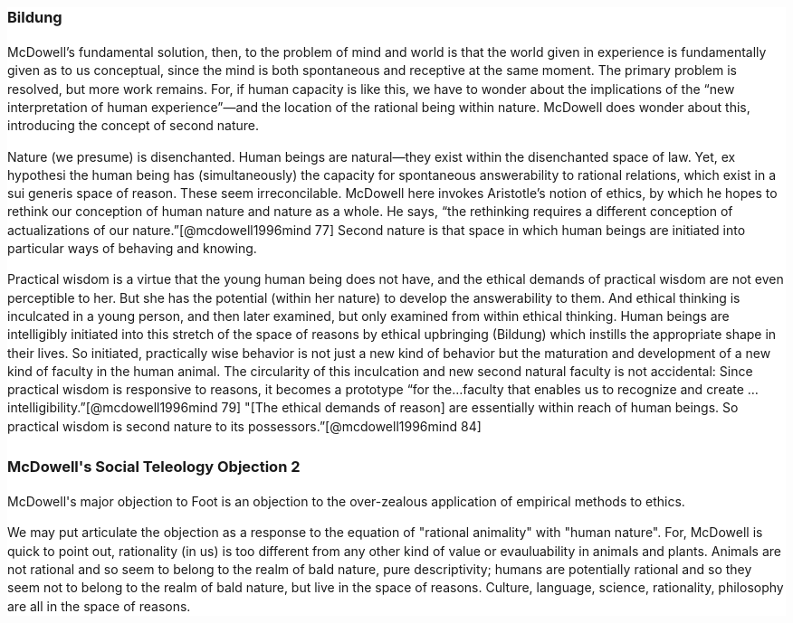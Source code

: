 ### Bildung

McDowell’s fundamental solution, then, to the problem of mind and world is that the world given in experience is fundamentally given as to us conceptual, since the mind is both spontaneous and receptive at the same moment. The primary problem is resolved, but more work remains. For, if human capacity is like this, we have to wonder about the implications of the “new interpretation of human experience”—and the location of the rational being within nature. McDowell does wonder about this, introducing the concept of second nature.

Nature (we presume) is disenchanted. Human beings are natural—they exist within the disenchanted space of law. Yet, ex hypothesi the human being has (simultaneously) the capacity for spontaneous answerability to rational relations, which exist in a sui generis space of reason. These seem irreconcilable. McDowell here invokes Aristotle’s notion of ethics, by which he hopes to rethink our conception of human nature and nature as a whole. He says, “the rethinking requires a different conception of actualizations of our nature.”[@mcdowell1996mind 77] Second nature is that space in which human beings are initiated into particular ways of behaving and knowing.  

Practical wisdom  is a virtue that the young human being does not have, and the ethical demands of practical wisdom are not even perceptible to her. But she has the potential (within her nature) to develop the answerability to them. And ethical thinking is inculcated in a young person, and then later examined, but only examined from within ethical thinking.  Human beings are intelligibly initiated into this stretch of the space of reasons by ethical upbringing (Bildung) which instills the appropriate shape in their lives. So initiated, practically wise behavior is not just a new kind of behavior but the maturation and development of a new kind of faculty in the human animal. The circularity of this inculcation and new second natural faculty is not accidental: Since practical wisdom is responsive to reasons, it becomes a prototype “for the…faculty that enables us to recognize and create … intelligibility.”[@mcdowell1996mind 79] "[The ethical demands of reason] are essentially within reach of human beings. So practical wisdom is second nature to its possessors.”[@mcdowell1996mind 84]





















### McDowell's Social Teleology Objection 2

McDowell's major objection to Foot is an objection to the over-zealous application of empirical methods to ethics. 

We may put articulate the objection as a response to the equation of "rational animality" with "human nature". For, McDowell is quick to point out, rationality (in us) is too different from any other kind of value or evauluability in animals and plants. Animals are not rational and so seem to belong to the realm of bald nature, pure descriptivity; humans are potentially rational and so they seem not to belong to the realm of bald nature, but live in the space of reasons. Culture, language, science, rationality, philosophy are all in the space of reasons.

